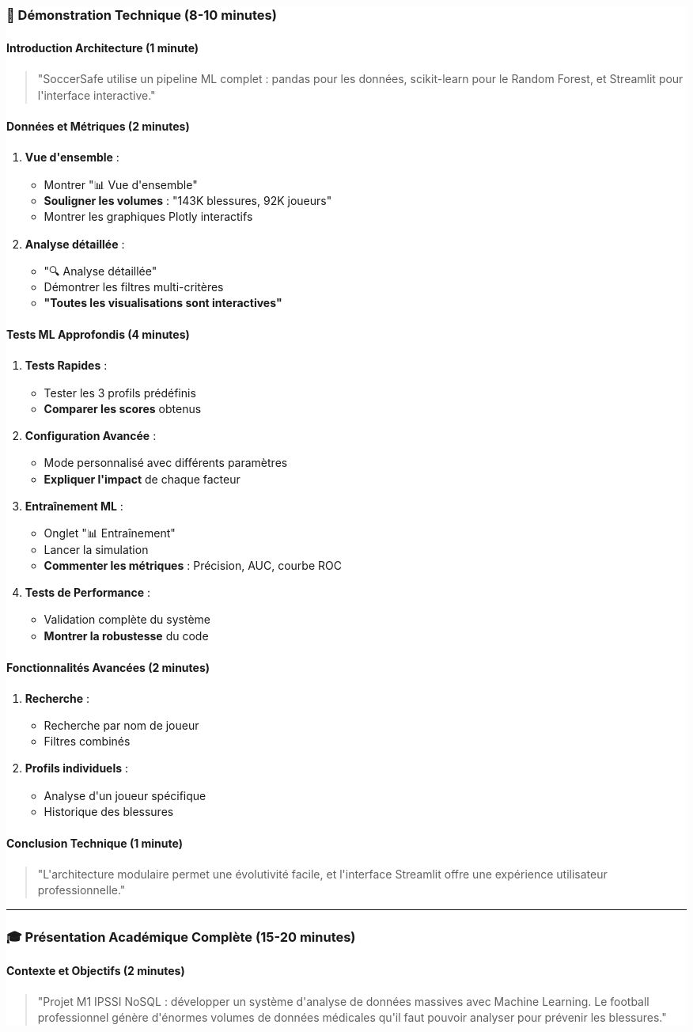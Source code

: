
### 🔧 Démonstration Technique (8-10 minutes)

#### **Introduction Architecture** (1 minute)
> "SoccerSafe utilise un pipeline ML complet : pandas pour les données, 
> scikit-learn pour le Random Forest, et Streamlit pour l'interface interactive."

#### **Données et Métriques** (2 minutes)
1. **Vue d'ensemble** :
   - Montrer "📊 Vue d'ensemble"
   - **Souligner les volumes** : "143K blessures, 92K joueurs"
   - Montrer les graphiques Plotly interactifs

2. **Analyse détaillée** :
   - "🔍 Analyse détaillée" 
   - Démontrer les filtres multi-critères
   - **"Toutes les visualisations sont interactives"**

#### **Tests ML Approfondis** (4 minutes)
1. **Tests Rapides** :
   - Tester les 3 profils prédéfinis
   - **Comparer les scores** obtenus

2. **Configuration Avancée** :
   - Mode personnalisé avec différents paramètres
   - **Expliquer l'impact** de chaque facteur

3. **Entraînement ML** :
   - Onglet "📊 Entraînement"
   - Lancer la simulation
   - **Commenter les métriques** : Précision, AUC, courbe ROC

4. **Tests de Performance** :
   - Validation complète du système
   - **Montrer la robustesse** du code

#### **Fonctionnalités Avancées** (2 minutes)
1. **Recherche** :
   - Recherche par nom de joueur
   - Filtres combinés

2. **Profils individuels** :
   - Analyse d'un joueur spécifique
   - Historique des blessures

#### **Conclusion Technique** (1 minute)  
> "L'architecture modulaire permet une évolutivité facile, et l'interface
> Streamlit offre une expérience utilisateur professionnelle."

---

### 🎓 Présentation Académique Complète (15-20 minutes)

#### **Contexte et Objectifs** (2 minutes)
> "Projet M1 IPSSI NoSQL : développer un système d'analyse de données massives
> avec Machine Learning. Le football professionnel génère d'énormes volumes 
> de données médicales qu'il faut pouvoir analyser pour prévenir les blessures."
